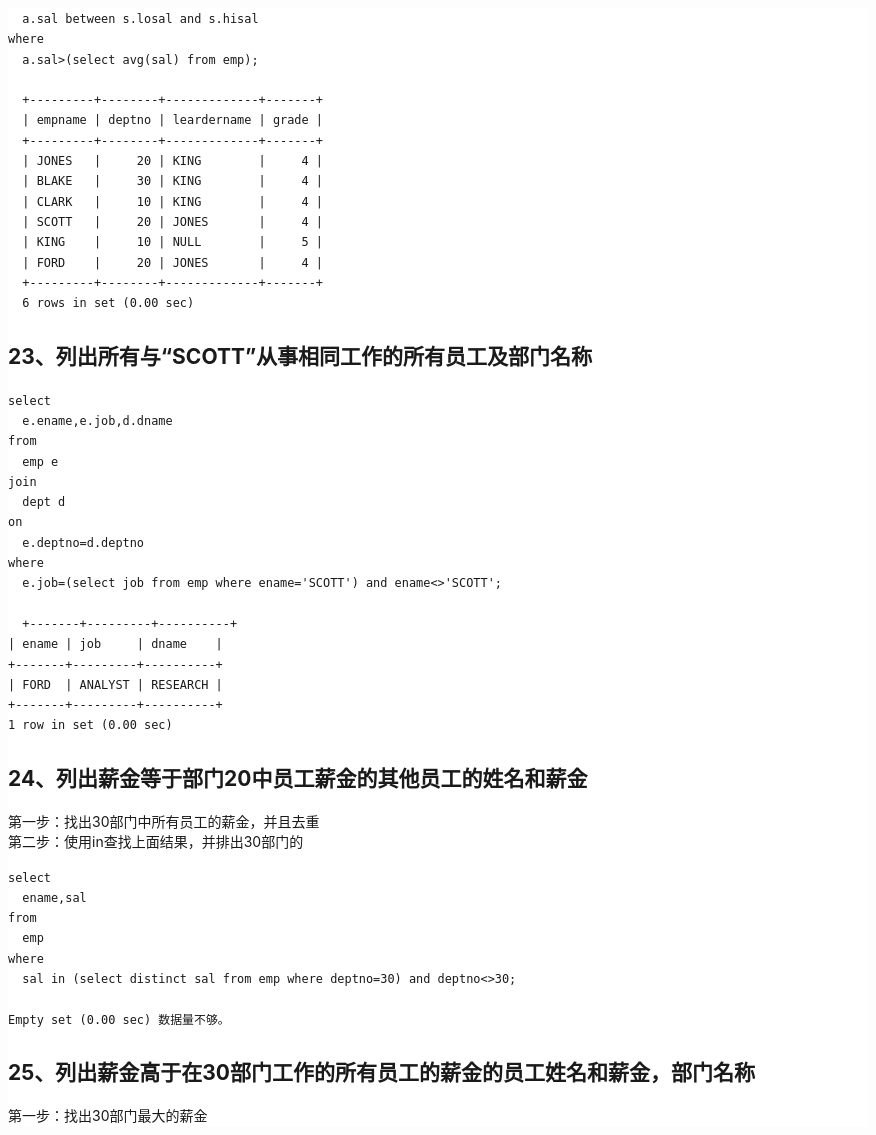```
  a.sal between s.losal and s.hisal
where
  a.sal>(select avg(sal) from emp);

  +---------+--------+-------------+-------+
  | empname | deptno | leardername | grade |
  +---------+--------+-------------+-------+
  | JONES   |     20 | KING        |     4 |
  | BLAKE   |     30 | KING        |     4 |
  | CLARK   |     10 | KING        |     4 |
  | SCOTT   |     20 | JONES       |     4 |
  | KING    |     10 | NULL        |     5 |
  | FORD    |     20 | JONES       |     4 |
  +---------+--------+-------------+-------+
  6 rows in set (0.00 sec)
```

## 23、列出所有与“SCOTT”从事相同工作的所有员工及部门名称

```
select
  e.ename,e.job,d.dname
from
  emp e
join
  dept d
on
  e.deptno=d.deptno
where
  e.job=(select job from emp where ename='SCOTT') and ename<>'SCOTT';

  +-------+---------+----------+
| ename | job     | dname    |
+-------+---------+----------+
| FORD  | ANALYST | RESEARCH |
+-------+---------+----------+
1 row in set (0.00 sec)
```

## 24、列出薪金等于部门20中员工薪金的其他员工的姓名和薪金
第一步：找出30部门中所有员工的薪金，并且去重<br>
第二步：使用in查找上面结果，并排出30部门的


```
select
  ename,sal
from
  emp
where
  sal in (select distinct sal from emp where deptno=30) and deptno<>30;

Empty set (0.00 sec) 数据量不够。
```
## 25、列出薪金高于在30部门工作的所有员工的薪金的员工姓名和薪金，部门名称
第一步：找出30部门最大的薪金<br>
